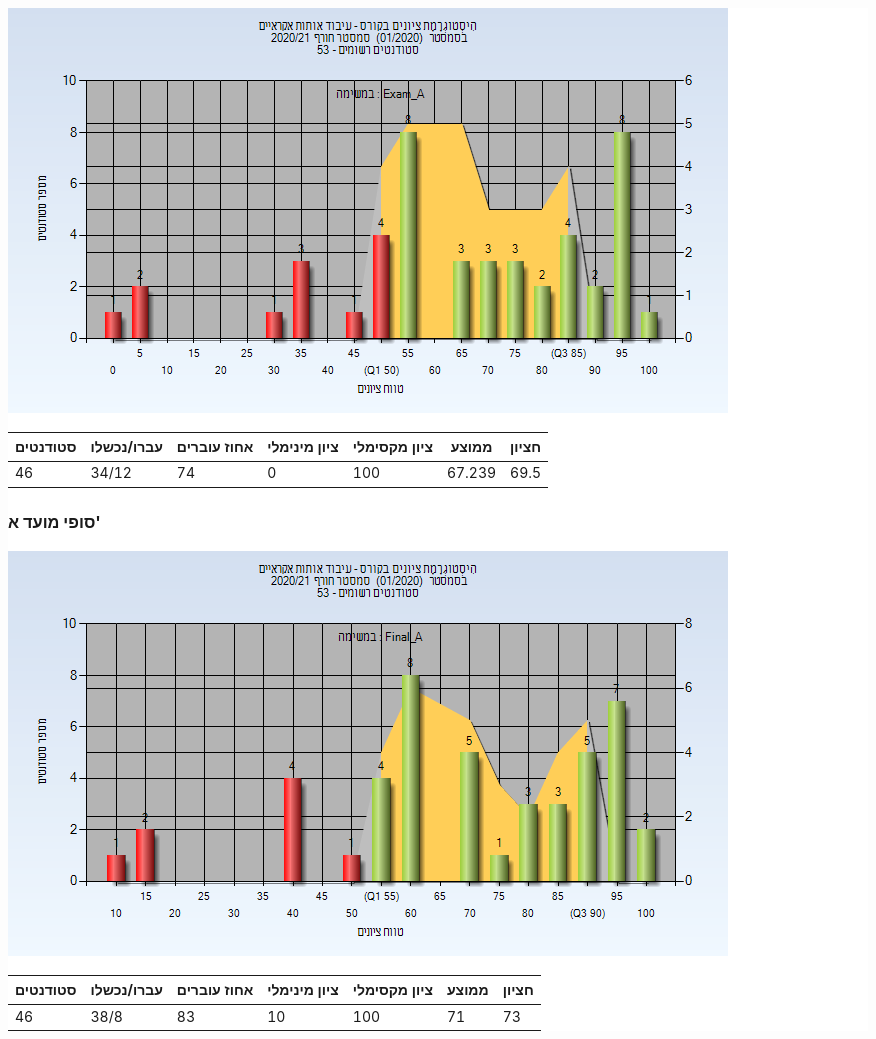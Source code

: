 ![202001 Exam_A](202001/Exam_A.png)

| סטודנטים | עברו/נכשלו | אחוז עוברים | ציון מינימלי | ציון מקסימלי | ממוצע | חציון |
| ---- | ---- | ---- | ---- | ---- | ---- | ---- |
| 46 | 34/12 | 74 | 0 | 100 | 67.239 | 69.5 |

<h3 id="202001-Final_A">סופי מועד א'</h3>

![202001 Final_A](202001/Final_A.png)

| סטודנטים | עברו/נכשלו | אחוז עוברים | ציון מינימלי | ציון מקסימלי | ממוצע | חציון |
| ---- | ---- | ---- | ---- | ---- | ---- | ---- |
| 46 | 38/8 | 83 | 10 | 100 | 71 | 73 |
